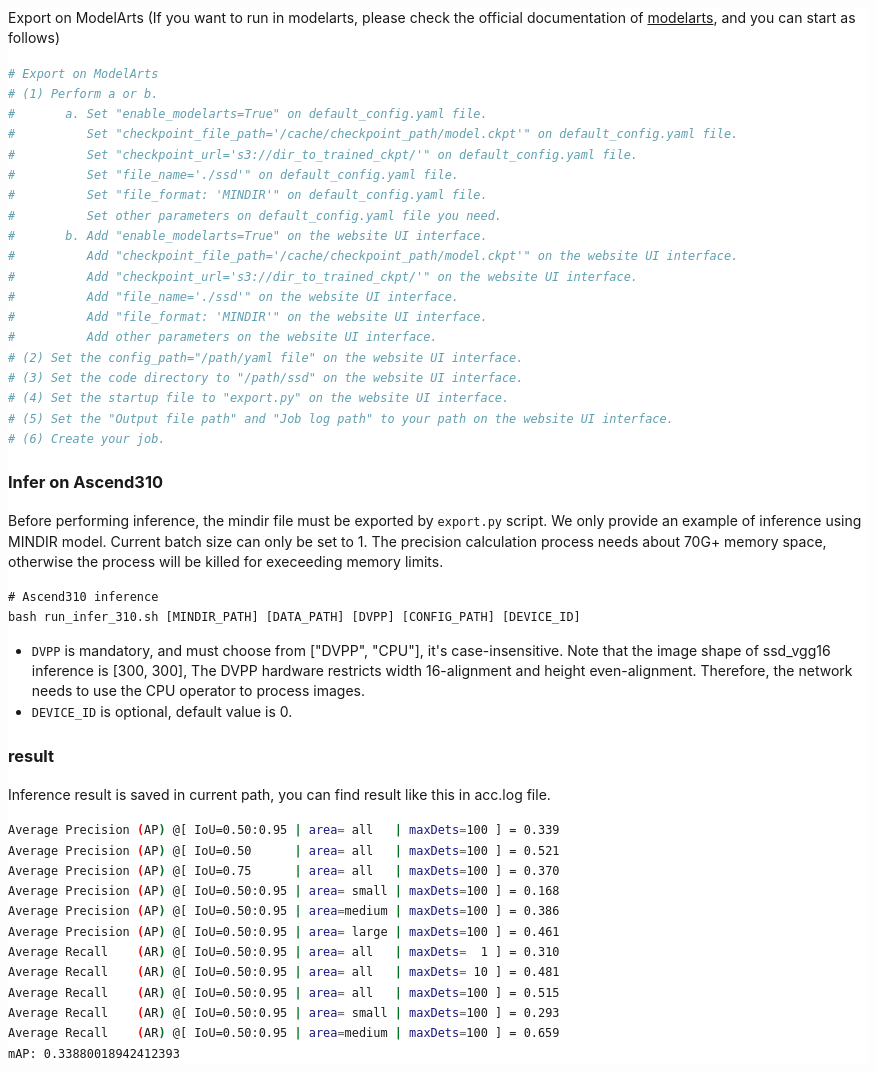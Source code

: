 Export on ModelArts (If you want to run in modelarts, please check the official documentation of [modelarts](https://support.huaweicloud.com/modelarts/), and you can start as follows)

```python
# Export on ModelArts
# (1) Perform a or b.
#       a. Set "enable_modelarts=True" on default_config.yaml file.
#          Set "checkpoint_file_path='/cache/checkpoint_path/model.ckpt'" on default_config.yaml file.
#          Set "checkpoint_url='s3://dir_to_trained_ckpt/'" on default_config.yaml file.
#          Set "file_name='./ssd'" on default_config.yaml file.
#          Set "file_format: 'MINDIR'" on default_config.yaml file.
#          Set other parameters on default_config.yaml file you need.
#       b. Add "enable_modelarts=True" on the website UI interface.
#          Add "checkpoint_file_path='/cache/checkpoint_path/model.ckpt'" on the website UI interface.
#          Add "checkpoint_url='s3://dir_to_trained_ckpt/'" on the website UI interface.
#          Add "file_name='./ssd'" on the website UI interface.
#          Add "file_format: 'MINDIR'" on the website UI interface.
#          Add other parameters on the website UI interface.
# (2) Set the config_path="/path/yaml file" on the website UI interface.
# (3) Set the code directory to "/path/ssd" on the website UI interface.
# (4) Set the startup file to "export.py" on the website UI interface.
# (5) Set the "Output file path" and "Job log path" to your path on the website UI interface.
# (6) Create your job.
```

### Infer on Ascend310

Before performing inference, the mindir file must be exported by `export.py` script. We only provide an example of inference using MINDIR model.
Current batch size can only be set to 1. The precision calculation process needs about 70G+ memory space, otherwise the process will be killed for execeeding memory limits.

```shell
# Ascend310 inference
bash run_infer_310.sh [MINDIR_PATH] [DATA_PATH] [DVPP] [CONFIG_PATH] [DEVICE_ID]
```

- `DVPP` is mandatory, and must choose from ["DVPP", "CPU"], it's case-insensitive. Note that the image shape of ssd_vgg16 inference is [300, 300], The DVPP hardware restricts width 16-alignment and height even-alignment. Therefore, the network needs to use the CPU operator to process images.
- `DEVICE_ID` is optional, default value is 0.

### result

Inference result is saved in current path, you can find result like this in acc.log file.

```bash
Average Precision (AP) @[ IoU=0.50:0.95 | area= all   | maxDets=100 ] = 0.339
Average Precision (AP) @[ IoU=0.50      | area= all   | maxDets=100 ] = 0.521
Average Precision (AP) @[ IoU=0.75      | area= all   | maxDets=100 ] = 0.370
Average Precision (AP) @[ IoU=0.50:0.95 | area= small | maxDets=100 ] = 0.168
Average Precision (AP) @[ IoU=0.50:0.95 | area=medium | maxDets=100 ] = 0.386
Average Precision (AP) @[ IoU=0.50:0.95 | area= large | maxDets=100 ] = 0.461
Average Recall    (AR) @[ IoU=0.50:0.95 | area= all   | maxDets=  1 ] = 0.310
Average Recall    (AR) @[ IoU=0.50:0.95 | area= all   | maxDets= 10 ] = 0.481
Average Recall    (AR) @[ IoU=0.50:0.95 | area= all   | maxDets=100 ] = 0.515
Average Recall    (AR) @[ IoU=0.50:0.95 | area= small | maxDets=100 ] = 0.293
Average Recall    (AR) @[ IoU=0.50:0.95 | area=medium | maxDets=100 ] = 0.659
mAP: 0.33880018942412393
```
